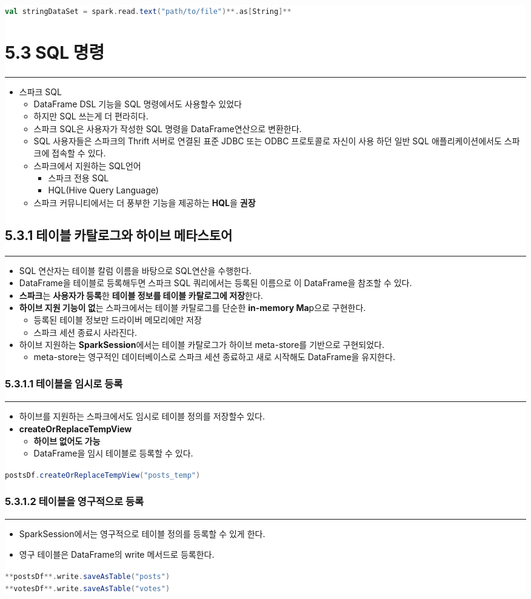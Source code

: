 ```scala
val stringDataSet = spark.read.text("path/to/file")**.as[String]**
```

# 5.3 SQL 명령

---

- 스파크 SQL
    - DataFrame DSL 기능을 SQL 명령에서도 사용할수 있었다
    - 하지만 SQL 쓰는게 더 편라히다.
    - 스파크 SQL은 사용자가 작성한 SQL 명령을 DataFrame연산으로 변환한다.
    - SQL 사용자들은 스파크의 Thrift 서버로 연결된 표준 JDBC 또는 ODBC 프로토콜로 자신이 사용 하던 일반 SQL 애플리케이션에서도 스파크에 접속할 수 있다.
    - 스파크에서 지원하는 SQL언어
        - 스파크 전용 SQL
        - HQL(Hive Query Language)
    - 스파크 커뮤니티에서는 더 풍부한 기능을 제공하는 **HQL**을 **권장**

## 5.3.1 테이블 카탈로그와 하이브 메타스토어

---

- SQL 연산자는 테이블 칼럼 이름을 바탕으로 SQL연산을 수행한다.
- DataFrame을 테이블로 등록해두면 스파크 SQL 쿼리에서는 등록된 이름으로 이 DataFrame을 참조할 수 있다.
- **스파크**는 **사용자가 등록**한 **테이블 정보를 테이블 카탈로그에 저장**한다.
- **하이브 지원 기능이 없**는 스파크에서는 테이블 카탈로그를 단순한 **in-memory Ma**p으로 구현한다.
    - 등록된 테이블 정보만 드라이버 메모리에만 저장
    - 스파크 세션 종료시 사라진다.
- 하이브 지원하는 **SparkSession**에서는 테이블 카탈로그가 하이브 meta-store를 기반으로 구현되었다.
    - meta-store는 영구적인 데이터베이스로 스파크 세션 종료하고 새로 시작해도 DataFrame을 유지한다.

### 5.3.1.1 테이블을 임시로 등록

---

- 하이브를 지원하는 스파크에서도 임시로 테이블 정의를 저장할수 있다.
- **createOrReplaceTempView**
    - **하이브 없어도 가능**
    - DataFrame을 임시 테이블로 등록할 수 있다.

```scala
postsDf.createOrReplaceTempView("posts_temp")
```

### 5.3.1.2 테이블을 영구적으로 등록

---

- SparkSession에서는 영구적으로 테이블 정의를 등록할 수 있게 한다.

- 영구 테이블은 DataFrame의 write 메서드로 등록한다.

```scala
**postsDf**.write.saveAsTable("posts")
**votesDf**.write.saveAsTable("votes")
```
